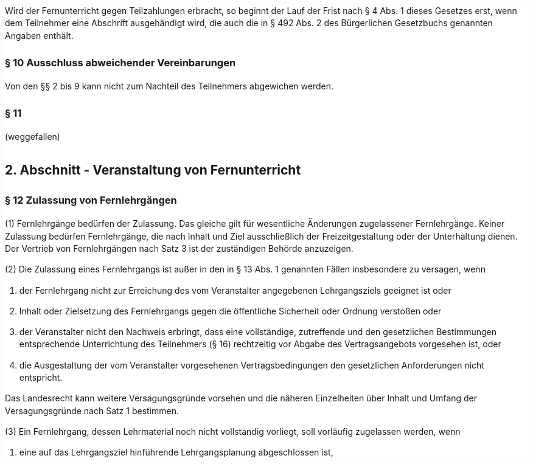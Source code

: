 Wird der Fernunterricht gegen Teilzahlungen erbracht, so beginnt der
Lauf der Frist nach § 4 Abs. 1 dieses Gesetzes erst, wenn dem
Teilnehmer eine Abschrift ausgehändigt wird, die auch die in § 492
Abs. 2 des Bürgerlichen Gesetzbuchs genannten Angaben enthält.


### § 10 Ausschluss abweichender Vereinbarungen

Von den §§ 2 bis 9 kann nicht zum Nachteil des Teilnehmers abgewichen
werden.


### § 11

(weggefallen)


## 2. Abschnitt - Veranstaltung von Fernunterricht



### § 12 Zulassung von Fernlehrgängen

(1) Fernlehrgänge bedürfen der Zulassung. Das gleiche gilt für
wesentliche Änderungen zugelassener Fernlehrgänge. Keiner Zulassung
bedürfen Fernlehrgänge, die nach Inhalt und Ziel ausschließlich der
Freizeitgestaltung oder der Unterhaltung dienen. Der Vertrieb von
Fernlehrgängen nach Satz 3 ist der zuständigen Behörde anzuzeigen.

(2) Die Zulassung eines Fernlehrgangs ist außer in den in § 13 Abs. 1
genannten Fällen insbesondere zu versagen, wenn

1.  der Fernlehrgang nicht zur Erreichung des vom Veranstalter angegebenen
    Lehrgangsziels geeignet ist oder


2.  Inhalt oder Zielsetzung des Fernlehrgangs gegen die öffentliche
    Sicherheit oder Ordnung verstoßen oder


3.  der Veranstalter nicht den Nachweis erbringt, dass eine vollständige,
    zutreffende und den gesetzlichen Bestimmungen entsprechende
    Unterrichtung des Teilnehmers (§ 16) rechtzeitig vor Abgabe des
    Vertragsangebots vorgesehen ist, oder


4.  die Ausgestaltung der vom Veranstalter vorgesehenen
    Vertragsbedingungen den gesetzlichen Anforderungen nicht entspricht.



Das Landesrecht kann weitere Versagungsgründe vorsehen und die näheren
Einzelheiten über Inhalt und Umfang der Versagungsgründe nach Satz 1
bestimmen.

(3) Ein Fernlehrgang, dessen Lehrmaterial noch nicht vollständig
vorliegt, soll vorläufig zugelassen werden, wenn

1.  eine auf das Lehrgangsziel hinführende Lehrgangsplanung abgeschlossen
    ist,
